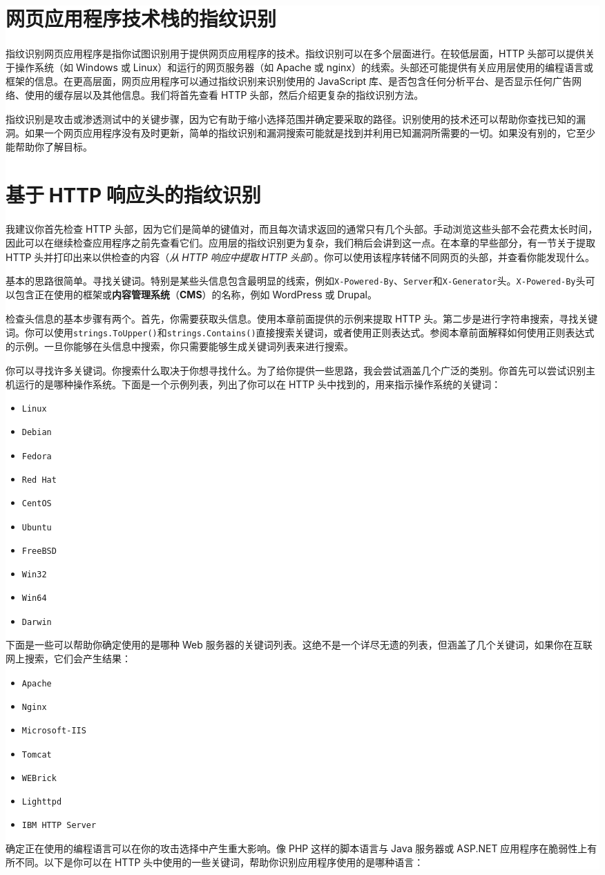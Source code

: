 # 网页应用程序技术栈的指纹识别

指纹识别网页应用程序是指你试图识别用于提供网页应用程序的技术。指纹识别可以在多个层面进行。在较低层面，HTTP 头部可以提供关于操作系统（如 Windows 或 Linux）和运行的网页服务器（如 Apache 或 nginx）的线索。头部还可能提供有关应用层使用的编程语言或框架的信息。在更高层面，网页应用程序可以通过指纹识别来识别使用的 JavaScript 库、是否包含任何分析平台、是否显示任何广告网络、使用的缓存层以及其他信息。我们将首先查看 HTTP 头部，然后介绍更复杂的指纹识别方法。

指纹识别是攻击或渗透测试中的关键步骤，因为它有助于缩小选择范围并确定要采取的路径。识别使用的技术还可以帮助你查找已知的漏洞。如果一个网页应用程序没有及时更新，简单的指纹识别和漏洞搜索可能就是找到并利用已知漏洞所需要的一切。如果没有别的，它至少能帮助你了解目标。

# 基于 HTTP 响应头的指纹识别

我建议你首先检查 HTTP 头部，因为它们是简单的键值对，而且每次请求返回的通常只有几个头部。手动浏览这些头部不会花费太长时间，因此可以在继续检查应用程序之前先查看它们。应用层的指纹识别更为复杂，我们稍后会讲到这一点。在本章的早些部分，有一节关于提取 HTTP 头并打印出来以供检查的内容（*从 HTTP 响应中提取 HTTP 头部*）。你可以使用该程序转储不同网页的头部，并查看你能发现什么。

基本的思路很简单。寻找关键词。特别是某些头信息包含最明显的线索，例如`X-Powered-By`、`Server`和`X-Generator`头。`X-Powered-By`头可以包含正在使用的框架或**内容管理系统**（**CMS**）的名称，例如 WordPress 或 Drupal。

检查头信息的基本步骤有两个。首先，你需要获取头信息。使用本章前面提供的示例来提取 HTTP 头。第二步是进行字符串搜索，寻找关键词。你可以使用`strings.ToUpper()`和`strings.Contains()`直接搜索关键词，或者使用正则表达式。参阅本章前面解释如何使用正则表达式的示例。一旦你能够在头信息中搜索，你只需要能够生成关键词列表来进行搜索。

你可以寻找许多关键词。你搜索什么取决于你想寻找什么。为了给你提供一些思路，我会尝试涵盖几个广泛的类别。你首先可以尝试识别主机运行的是哪种操作系统。下面是一个示例列表，列出了你可以在 HTTP 头中找到的，用来指示操作系统的关键词：

+   `Linux`

+   `Debian`

+   `Fedora`

+   `Red Hat`

+   `CentOS`

+   `Ubuntu`

+   `FreeBSD`

+   `Win32`

+   `Win64`

+   `Darwin`

下面是一些可以帮助你确定使用的是哪种 Web 服务器的关键词列表。这绝不是一个详尽无遗的列表，但涵盖了几个关键词，如果你在互联网上搜索，它们会产生结果：

+   `Apache`

+   `Nginx`

+   `Microsoft-IIS`

+   `Tomcat`

+   `WEBrick`

+   `Lighttpd`

+   `IBM HTTP Server`

确定正在使用的编程语言可以在你的攻击选择中产生重大影响。像 PHP 这样的脚本语言与 Java 服务器或 ASP.NET 应用程序在脆弱性上有所不同。以下是你可以在 HTTP 头中使用的一些关键词，帮助你识别应用程序使用的是哪种语言：

